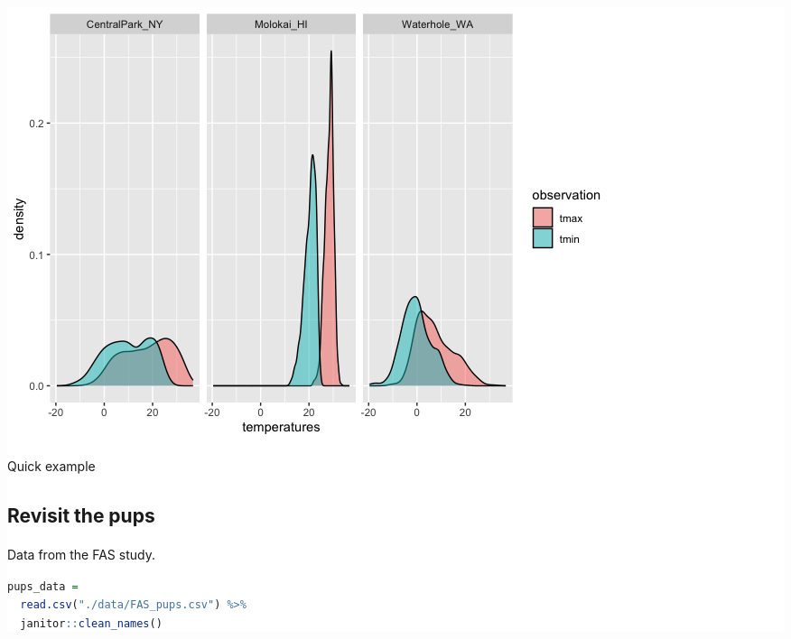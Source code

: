 ![](Visualzation-2_files/figure-gfm/unnamed-chunk-24-1.png)

Quick example

## Revisit the pups

Data from the FAS study.

``` r
pups_data =
  read.csv("./data/FAS_pups.csv") %>% 
  janitor::clean_names()
```
